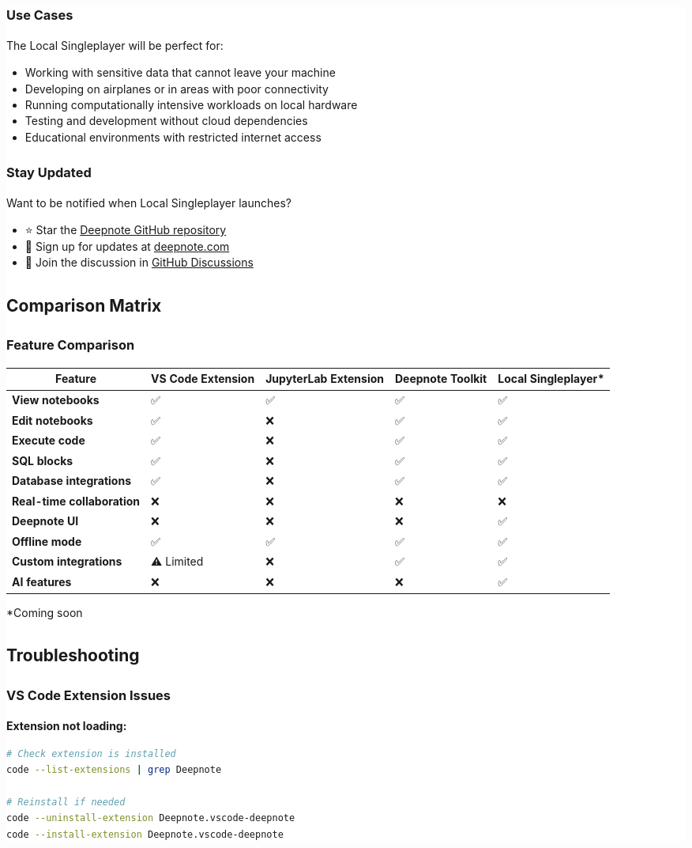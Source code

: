 ### Use Cases

The Local Singleplayer will be perfect for:

- Working with sensitive data that cannot leave your machine
- Developing on airplanes or in areas with poor connectivity
- Running computationally intensive workloads on local hardware
- Testing and development without cloud dependencies
- Educational environments with restricted internet access

### Stay Updated

Want to be notified when Local Singleplayer launches?

- ⭐ Star the [Deepnote GitHub repository](https://github.com/deepnote/deepnote)
- 📧 Sign up for updates at [deepnote.com](https://deepnote.com)
- 💬 Join the discussion in [GitHub Discussions](https://github.com/deepnote/deepnote/discussions)

## Comparison Matrix

### Feature Comparison

| Feature | VS Code Extension | JupyterLab Extension | Deepnote Toolkit | Local Singleplayer* |
|---------|------------------|---------------------|------------------|-------------------|
| **View notebooks** | ✅ | ✅ | ✅ | ✅ |
| **Edit notebooks** | ✅ | ❌ | ✅ | ✅ |
| **Execute code** | ✅ | ❌ | ✅ | ✅ |
| **SQL blocks** | ✅ | ❌ | ✅ | ✅ |
| **Database integrations** | ✅ | ❌ | ✅ | ✅ |
| **Real-time collaboration** | ❌ | ❌ | ❌ | ❌ |
| **Deepnote UI** | ❌ | ❌ | ❌ | ✅ |
| **Offline mode** | ✅ | ✅ | ✅ | ✅ |
| **Custom integrations** | ⚠️ Limited | ❌ | ✅ | ✅ |
| **AI features** | ❌ | ❌ | ❌ | ✅ |

*Coming soon

## Troubleshooting

### VS Code Extension Issues

**Extension not loading:**
```bash
# Check extension is installed
code --list-extensions | grep Deepnote

# Reinstall if needed
code --uninstall-extension Deepnote.vscode-deepnote
code --install-extension Deepnote.vscode-deepnote
```
